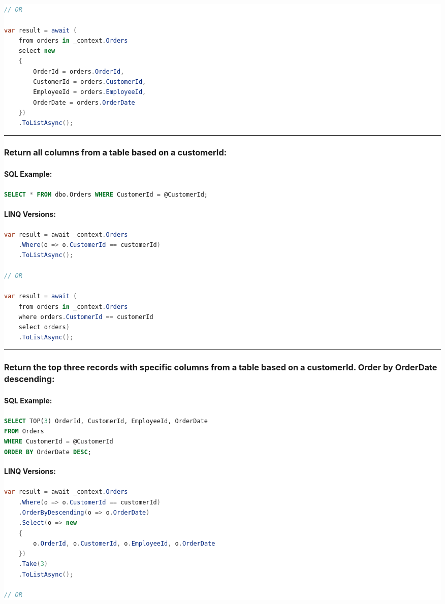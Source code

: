 ```c#
// OR

var result = await (
    from orders in _context.Orders
	select new
	{
		OrderId = orders.OrderId,
		CustomerId = orders.CustomerId,
		EmployeeId = orders.EmployeeId,
		OrderDate = orders.OrderDate
	})
    .ToListAsync();
```
---
### <strong>Return all columns from a table based on a customerId:</strong>


#### SQL Example:
```sql
SELECT * FROM dbo.Orders WHERE CustomerId = @CustomerId;
```
#### LINQ Versions:
```c#
var result = await _context.Orders
	.Where(o => o.CustomerId == customerId)
	.ToListAsync();

// OR

var result = await (
	from orders in _context.Orders
	where orders.CustomerId == customerId
	select orders)
	.ToListAsync();
```
---
### <strong>Return the top three records with specific columns from a table based on a customerId. Order by OrderDate descending:</strong>

#### SQL Example:
```sql
SELECT TOP(3) OrderId, CustomerId, EmployeeId, OrderDate
FROM Orders
WHERE CustomerId = @CustomerId
ORDER BY OrderDate DESC;
```
#### LINQ Versions:
```c#
var result = await _context.Orders
	.Where(o => o.CustomerId == customerId)
	.OrderByDescending(o => o.OrderDate)
	.Select(o => new
	{
		o.OrderId, o.CustomerId, o.EmployeeId, o.OrderDate
	})
	.Take(3)
	.ToListAsync();

// OR

```